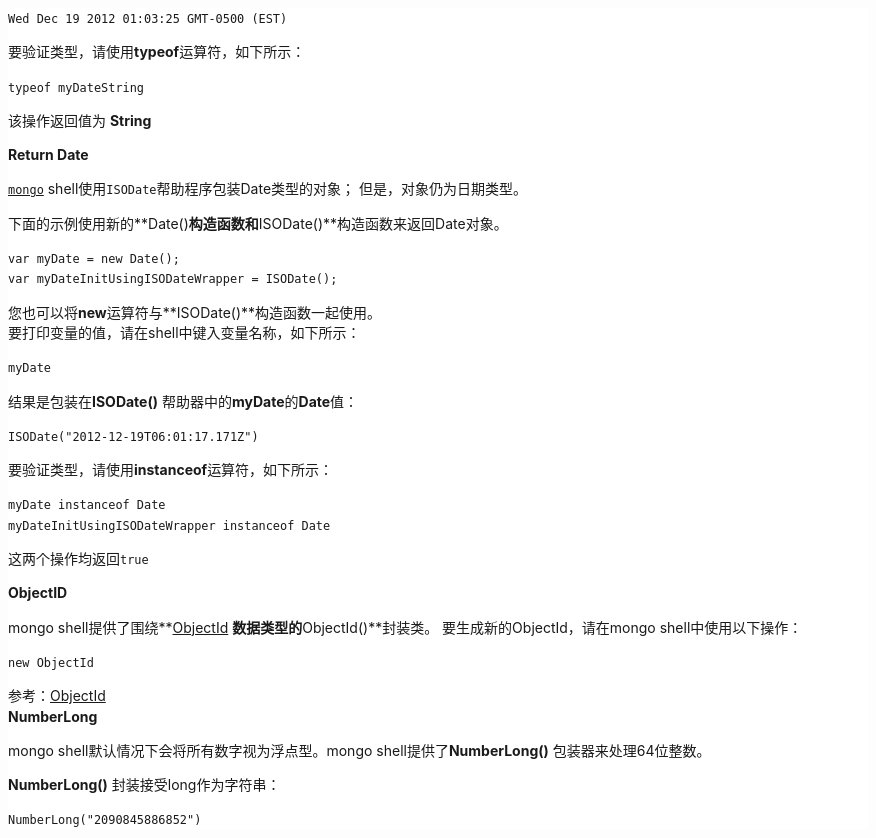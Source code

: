 ```shell
Wed Dec 19 2012 01:03:25 GMT-0500 (EST)
```

要验证类型，请使用**typeof**运算符，如下所示： 
```shell
typeof myDateString
```

该操作返回值为 **String**   

**Return Date**

[`mongo`](https://docs.mongodb.com/master/reference/program/mongo/bin.mongo) shell使用`ISODate`帮助程序包装Date类型的对象； 但是，对象仍为日期类型。  

下面的示例使用新的**Date()**构造函数和**ISODate()**构造函数来返回Date对象。  

```shell
var myDate = new Date();
var myDateInitUsingISODateWrapper = ISODate();
```

您也可以将**new**运算符与**ISODate()**构造函数一起使用。  
要打印变量的值，请在shell中键入变量名称，如下所示：

```shell
myDate
```

结果是包装在**ISODate()** 帮助器中的**myDate**的**Date**值：

```shell
ISODate("2012-12-19T06:01:17.171Z")
```

要验证类型，请使用**instanceof**运算符，如下所示：

```shell
myDate instanceof Date
myDateInitUsingISODateWrapper instanceof Date
```

这两个操作均返回`true` 

 <span id="objectid">**ObjectID**</span>

mongo shell提供了围绕**[ObjectId](https://docs.mongodb.com/master/reference/bson-types/objectid) **数据类型的**ObjectId()**封装类。 要生成新的ObjectId，请在mongo shell中使用以下操作：

```shell
new ObjectId
```

参考：[ObjectId](https://docs.mongodb.com/manual/reference/method/ObjectId/ObjectId)<br />
 <span id="numberlong">**NumberLong**</span>

mongo shell默认情况下会将所有数字视为浮点型。mongo shell提供了**NumberLong()** 包装器来处理64位整数。<br />

**NumberLong()** 封装接受long作为字符串：

```shell
NumberLong("2090845886852")
```
